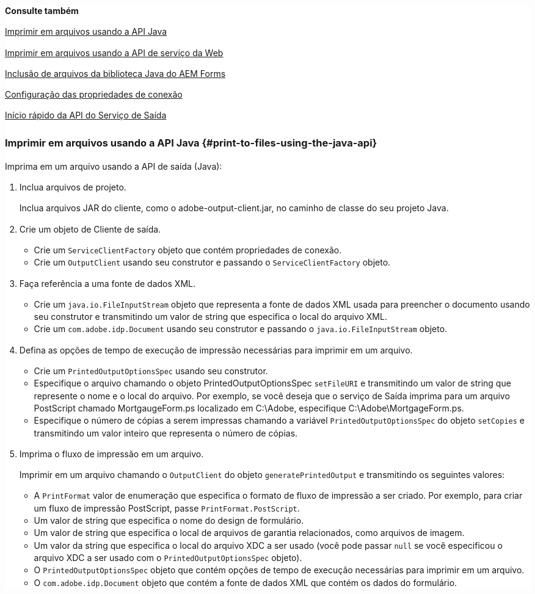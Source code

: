 **Consulte também**

[Imprimir em arquivos usando a API Java](creating-document-output-streams.md#print-to-files-using-the-java-api)

[Imprimir em arquivos usando a API de serviço da Web](creating-document-output-streams.md#print-to-files-using-the-web-service-api)

[Inclusão de arquivos da biblioteca Java do AEM Forms](/help/forms/developing/invoking-aem-forms-using-java.md#including-aem-forms-java-library-files)

[Configuração das propriedades de conexão](/help/forms/developing/invoking-aem-forms-using-java.md#setting-connection-properties)

[Início rápido da API do Serviço de Saída](/help/forms/developing/output-service-java-api-quick.md#output-service-java-api-quick-start-soap)

### Imprimir em arquivos usando a API Java {#print-to-files-using-the-java-api}

Imprima em um arquivo usando a API de saída (Java):

1. Inclua arquivos de projeto.

   Inclua arquivos JAR do cliente, como o adobe-output-client.jar, no caminho de classe do seu projeto Java.

1. Crie um objeto de Cliente de saída.

   * Crie um `ServiceClientFactory` objeto que contém propriedades de conexão.
   * Crie um `OutputClient` usando seu construtor e passando o `ServiceClientFactory` objeto.

1. Faça referência a uma fonte de dados XML.

   * Crie um `java.io.FileInputStream` objeto que representa a fonte de dados XML usada para preencher o documento usando seu construtor e transmitindo um valor de string que especifica o local do arquivo XML.
   * Crie um `com.adobe.idp.Document` usando seu construtor e passando o `java.io.FileInputStream` objeto.

1. Defina as opções de tempo de execução de impressão necessárias para imprimir em um arquivo.

   * Crie um `PrintedOutputOptionsSpec` usando seu construtor.
   * Especifique o arquivo chamando o objeto PrintedOutputOptionsSpec `setFileURI` e transmitindo um valor de string que represente o nome e o local do arquivo. Por exemplo, se você deseja que o serviço de Saída imprima para um arquivo PostScript chamado MortgaugeForm.ps localizado em C:\Adobe, especifique C:\\Adobe\MortgageForm.ps.
   * Especifique o número de cópias a serem impressas chamando a variável `PrintedOutputOptionsSpec` do objeto `setCopies` e transmitindo um valor inteiro que representa o número de cópias.

1. Imprima o fluxo de impressão em um arquivo.

   Imprimir em um arquivo chamando o `OutputClient` do objeto `generatePrintedOutput` e transmitindo os seguintes valores:

   * A `PrintFormat` valor de enumeração que especifica o formato de fluxo de impressão a ser criado. Por exemplo, para criar um fluxo de impressão PostScript, passe `PrintFormat.PostScript`.
   * Um valor de string que especifica o nome do design de formulário.
   * Um valor de string que especifica o local de arquivos de garantia relacionados, como arquivos de imagem.
   * Um valor da string que especifica o local do arquivo XDC a ser usado (você pode passar `null` se você especificou o arquivo XDC a ser usado com o `PrintedOutputOptionsSpec` objeto).
   * O `PrintedOutputOptionsSpec` objeto que contém opções de tempo de execução necessárias para imprimir em um arquivo.
   * O `com.adobe.idp.Document` objeto que contém a fonte de dados XML que contém os dados do formulário.
